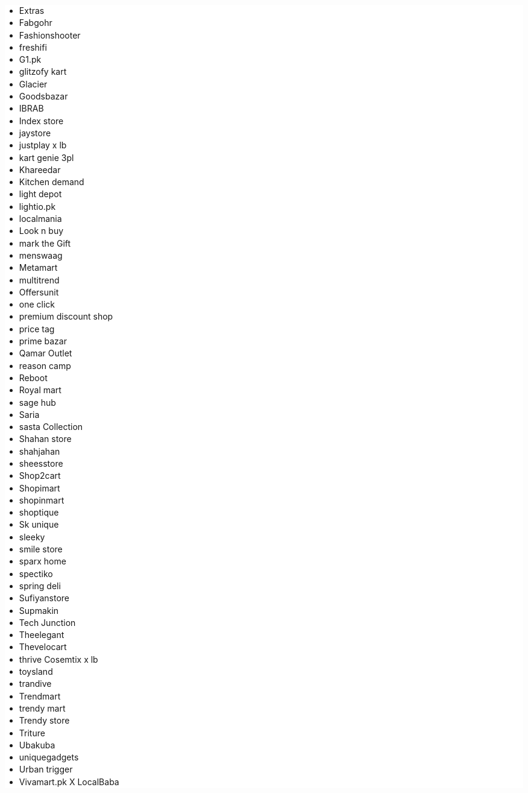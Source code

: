 - Extras
- Fabgohr
- Fashionshooter
- freshifi
- G1.pk
- glitzofy kart
- Glacier
- Goodsbazar
- IBRAB
- Index store
- jaystore
- justplay x lb
- kart genie 3pl
- Khareedar
- Kitchen demand
- light depot
- lightio.pk
- localmania
- Look n buy
- mark the Gift
- menswaag
- Metamart
- multitrend
- Offersunit
- one click
- premium discount shop
- price tag
- prime bazar
- Qamar Outlet
- reason camp
- Reboot
- Royal mart
- sage hub
- Saria
- sasta Collection
- Shahan store
- shahjahan
- sheesstore
- Shop2cart
- Shopimart
- shopinmart
- shoptique
- Sk unique
- sleeky
- smile store
- sparx home
- spectiko
- spring deli
- Sufiyanstore
- Supmakin
- Tech Junction
- Theelegant
- Thevelocart
- thrive Cosemtix x lb
- toysland
- trandive
- Trendmart
- trendy mart
- Trendy store
- Triture
- Ubakuba
- uniquegadgets
- Urban trigger
- Vivamart.pk X LocalBaba